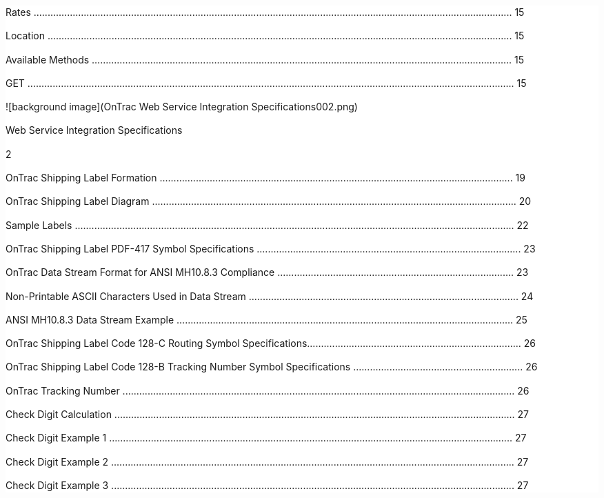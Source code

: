 Rates ............................................................................................................................................................................ 15

Location ....................................................................................................................................................................... 15

Available Methods ....................................................................................................................................................... 15

GET ............................................................................................................................................................................... 15

![background image](OnTrac Web Service Integration Specifications002.png)

Web Service Integration Specifications

2

OnTrac Shipping Label Formation ............................................................................................................................... 19

OnTrac Shipping Label Diagram ................................................................................................................................... 20

Sample Labels .............................................................................................................................................................. 22

OnTrac Shipping Label PDF-417 Symbol Specifications ............................................................................................... 23

OnTrac Data Stream Format for ANSI MH10.8.3 Compliance ..................................................................................... 23

Non-Printable ASCII Characters Used in Data Stream ................................................................................................. 24

ANSI MH10.8.3 Data Stream Example ......................................................................................................................... 25

OnTrac Shipping Label Code 128-C Routing Symbol Specifications............................................................................. 26

OnTrac Shipping Label Code 128-B Tracking Number Symbol Specifications ............................................................. 26

OnTrac Tracking Number ............................................................................................................................................. 26

Check Digit Calculation ................................................................................................................................................ 27

Check Digit Example 1 ................................................................................................................................................. 27

Check Digit Example 2 ................................................................................................................................................. 27

Check Digit Example 3 ................................................................................................................................................. 27
